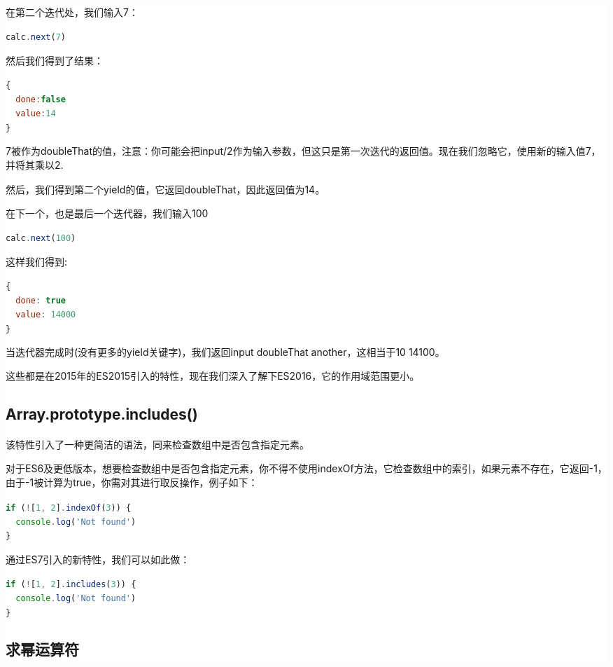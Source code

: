 在第二个迭代处，我们输入7：

``` js
calc.next(7)
```

然后我们得到了结果：

``` js
{
  done:false
  value:14
}
```

7被作为doubleThat的值，注意：你可能会把input/2作为输入参数，但这只是第一次迭代的返回值。现在我们忽略它，使用新的输入值7，并将其乘以2.

然后，我们得到第二个yield的值，它返回doubleThat，因此返回值为14。

在下一个，也是最后一个迭代器，我们输入100

``` js
calc.next(100)
```

这样我们得到:

``` js
{
  done: true
  value: 14000
}
```

当迭代器完成时(没有更多的yield关键字)，我们返回input doubleThat another，这相当于10 14100。

这些都是在2015年的ES2015引入的特性，现在我们深入了解下ES2016，它的作用域范围更小。

## Array.prototype.includes()

该特性引入了一种更简洁的语法，同来检查数组中是否包含指定元素。

对于ES6及更低版本，想要检查数组中是否包含指定元素，你不得不使用indexOf方法，它检查数组中的索引，如果元素不存在，它返回-1，由于-1被计算为true，你需对其进行取反操作，例子如下：

``` js
if (![1, 2].indexOf(3)) {
  console.log('Not found')
}
```

通过ES7引入的新特性，我们可以如此做：

``` js
if (![1, 2].includes(3)) {
  console.log('Not found')
}
```

## 求幂运算符


  ['a' + '_' + 'b']: 'z'